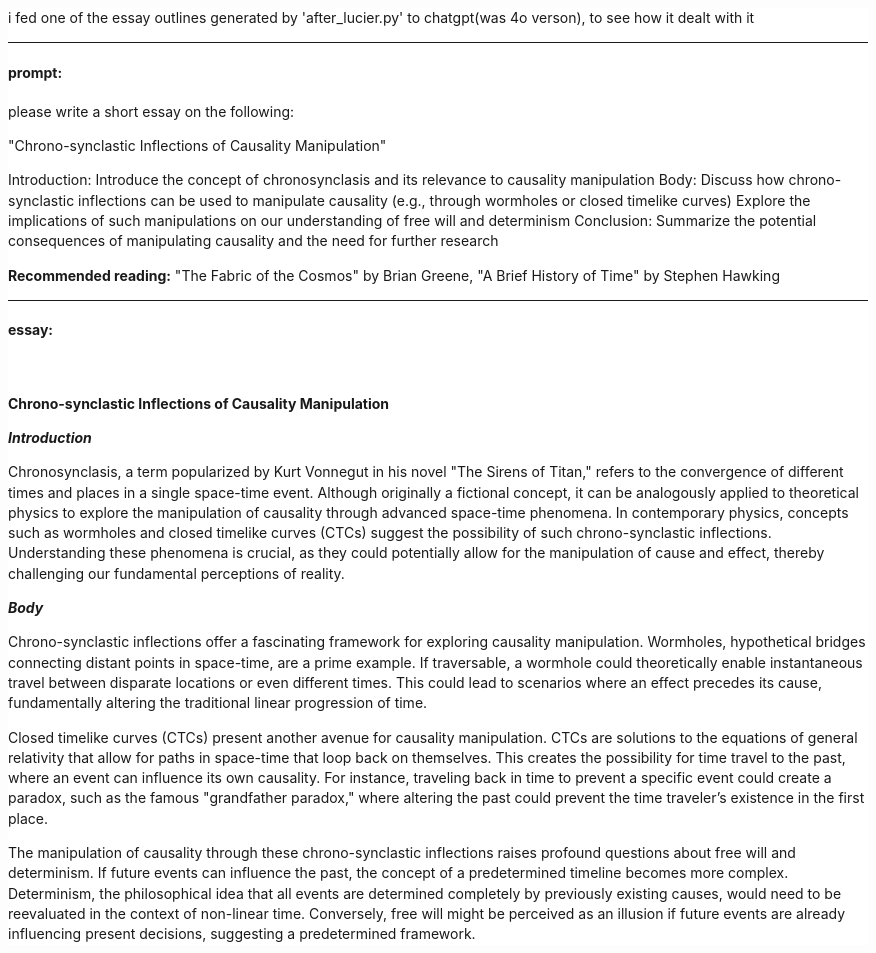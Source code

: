 i fed one of the essay outlines generated by 'after_lucier.py' to chatgpt(was 4o verson), to see how it dealt with it

________________________________________________________________
#### prompt:

please write a short essay on the following:

"Chrono-synclastic Inflections of Causality Manipulation"

Introduction: Introduce the concept of chronosynclasis and its relevance to causality manipulation
Body:
Discuss how chrono-synclastic inflections can be used to manipulate causality (e.g., through wormholes or closed timelike curves)
Explore the implications of such manipulations on our understanding of free will and determinism
Conclusion: Summarize the potential consequences of manipulating causality and the need for further research

**Recommended reading:** "The Fabric of the Cosmos" by Brian Greene, "A Brief History of Time" by Stephen Hawking

________________________________________________________________


#### essay:

<br>


**Chrono-synclastic Inflections of Causality Manipulation**

***Introduction***

Chronosynclasis, a term popularized by Kurt Vonnegut in his novel "The Sirens of Titan," refers to the convergence of different times and places in a single space-time event. Although originally a fictional concept, it can be analogously applied to theoretical physics to explore the manipulation of causality through advanced space-time phenomena. In contemporary physics, concepts such as wormholes and closed timelike curves (CTCs) suggest the possibility of such chrono-synclastic inflections. Understanding these phenomena is crucial, as they could potentially allow for the manipulation of cause and effect, thereby challenging our fundamental perceptions of reality.

***Body***

Chrono-synclastic inflections offer a fascinating framework for exploring causality manipulation. Wormholes, hypothetical bridges connecting distant points in space-time, are a prime example. If traversable, a wormhole could theoretically enable instantaneous travel between disparate locations or even different times. This could lead to scenarios where an effect precedes its cause, fundamentally altering the traditional linear progression of time.

Closed timelike curves (CTCs) present another avenue for causality manipulation. CTCs are solutions to the equations of general relativity that allow for paths in space-time that loop back on themselves. This creates the possibility for time travel to the past, where an event can influence its own causality. For instance, traveling back in time to prevent a specific event could create a paradox, such as the famous "grandfather paradox," where altering the past could prevent the time traveler’s existence in the first place.

The manipulation of causality through these chrono-synclastic inflections raises profound questions about free will and determinism. If future events can influence the past, the concept of a predetermined timeline becomes more complex. Determinism, the philosophical idea that all events are determined completely by previously existing causes, would need to be reevaluated in the context of non-linear time. Conversely, free will might be perceived as an illusion if future events are already influencing present decisions, suggesting a predetermined framework.
